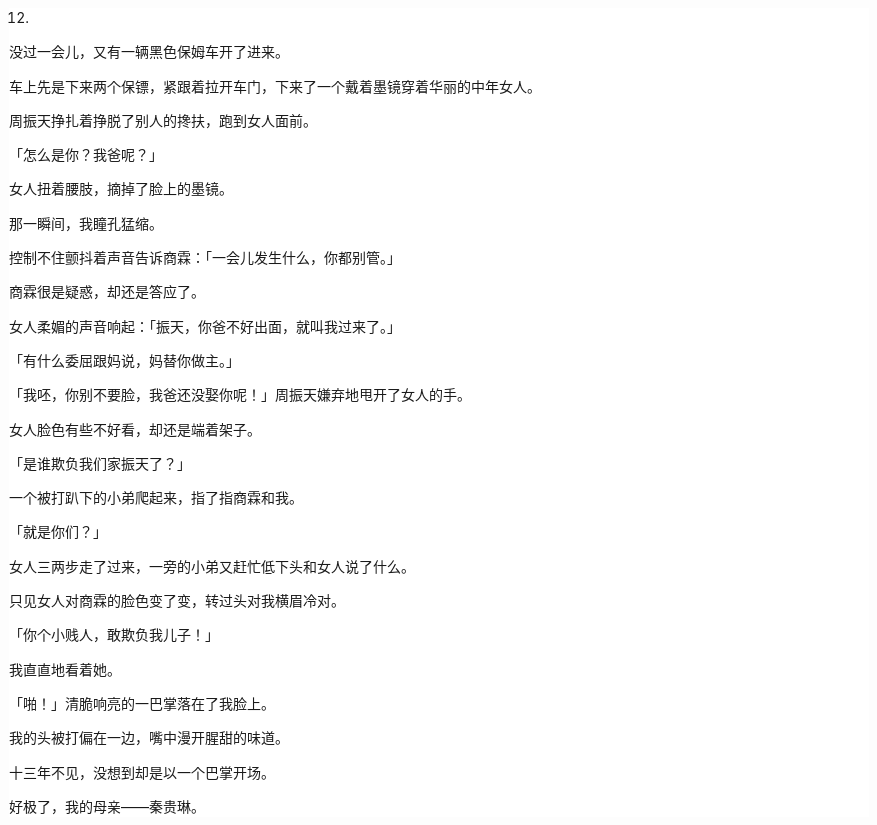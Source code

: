 
12.


没过一会儿，又有一辆黑色保姆车开了进来。


车上先是下来两个保镖，紧跟着拉开车门，下来了一个戴着墨镜穿着华丽的中年女人。


周振天挣扎着挣脱了别人的搀扶，跑到女人面前。


「怎么是你？我爸呢？」


女人扭着腰肢，摘掉了脸上的墨镜。


那一瞬间，我瞳孔猛缩。


控制不住颤抖着声音告诉商霖：「一会儿发生什么，你都别管。」


商霖很是疑惑，却还是答应了。


女人柔媚的声音响起：「振天，你爸不好出面，就叫我过来了。」


「有什么委屈跟妈说，妈替你做主。」


「我呸，你别不要脸，我爸还没娶你呢！」周振天嫌弃地甩开了女人的手。


女人脸色有些不好看，却还是端着架子。


「是谁欺负我们家振天了？」


一个被打趴下的小弟爬起来，指了指商霖和我。


「就是你们？」


女人三两步走了过来，一旁的小弟又赶忙低下头和女人说了什么。


只见女人对商霖的脸色变了变，转过头对我横眉冷对。


「你个小贱人，敢欺负我儿子！」


我直直地看着她。


「啪！」清脆响亮的一巴掌落在了我脸上。


我的头被打偏在一边，嘴中漫开腥甜的味道。


十三年不见，没想到却是以一个巴掌开场。


好极了，我的母亲——秦贵琳。

